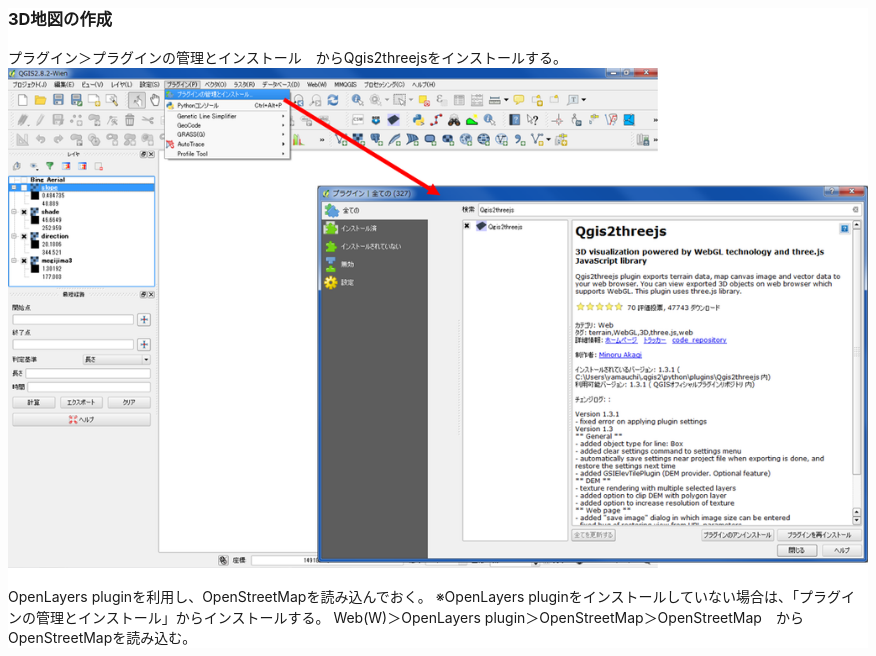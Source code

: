 ### 3D地図の作成
プラグイン＞プラグインの管理とインストール　からQgis2threejsをインストールする。
![3D地図](pic/15pic_17.png)

OpenLayers pluginを利用し、OpenStreetMapを読み込んでおく。
※OpenLayers pluginをインストールしていない場合は、「プラグインの管理とインストール」からインストールする。
Web(W)＞OpenLayers plugin＞OpenStreetMap＞OpenStreetMap　からOpenStreetMapを読み込む。